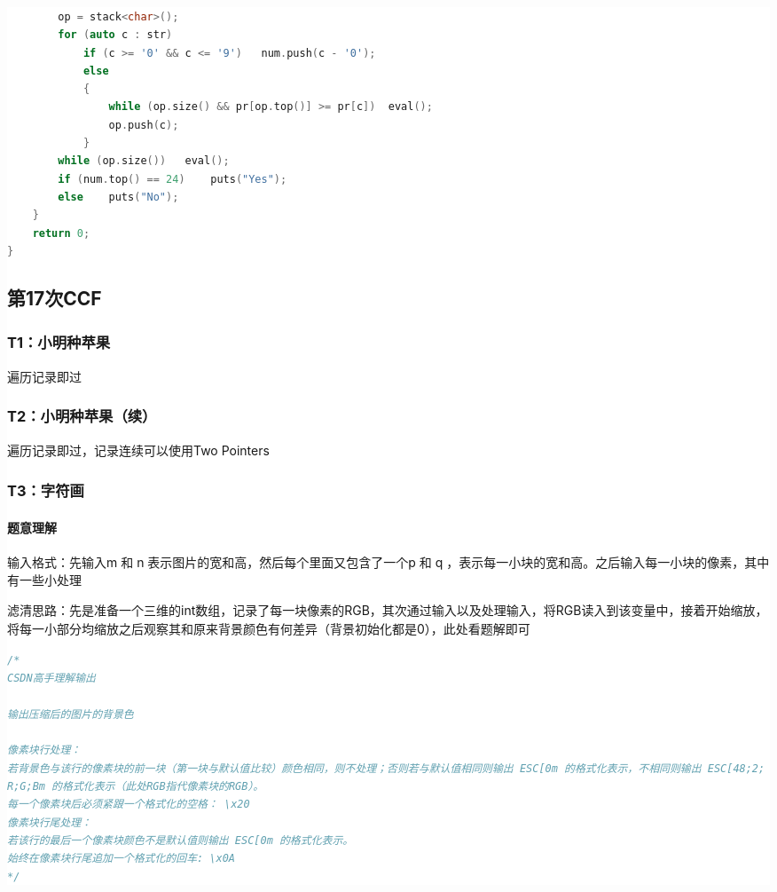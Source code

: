 ```C++
		op = stack<char>(); 
		for (auto c : str)
			if (c >= '0' && c <= '9')	num.push(c - '0');
			else
			{
				while (op.size() && pr[op.top()] >= pr[c])	eval();
				op.push(c);
			}
		while (op.size())	eval();
		if (num.top() == 24)	puts("Yes");
		else	puts("No");
	}
	return 0; 
}
```



## 第17次CCF

### T1：小明种苹果

遍历记录即过

### T2：小明种苹果（续）

遍历记录即过，记录连续可以使用Two Pointers

### T3：字符画

#### 题意理解

输入格式：先输入m 和 n 表示图片的宽和高，然后每个里面又包含了一个p 和 q ，表示每一小块的宽和高。之后输入每一小块的像素，其中有一些小处理

滤清思路：先是准备一个三维的int数组，记录了每一块像素的RGB，其次通过输入以及处理输入，将RGB读入到该变量中，接着开始缩放，将每一小部分均缩放之后观察其和原来背景颜色有何差异（背景初始化都是0），此处看题解即可

```c++
/*
CSDN高手理解输出

输出压缩后的图片的背景色

像素块行处理：
若背景色与该行的像素块的前一块（第一块与默认值比较）颜色相同，则不处理；否则若与默认值相同则输出 ESC[0m 的格式化表示，不相同则输出 ESC[48;2;R;G;Bm 的格式化表示（此处RGB指代像素块的RGB）。
每一个像素块后必须紧跟一个格式化的空格： \x20
像素块行尾处理：
若该行的最后一个像素块颜色不是默认值则输出 ESC[0m 的格式化表示。
始终在像素块行尾追加一个格式化的回车: \x0A
*/
```
